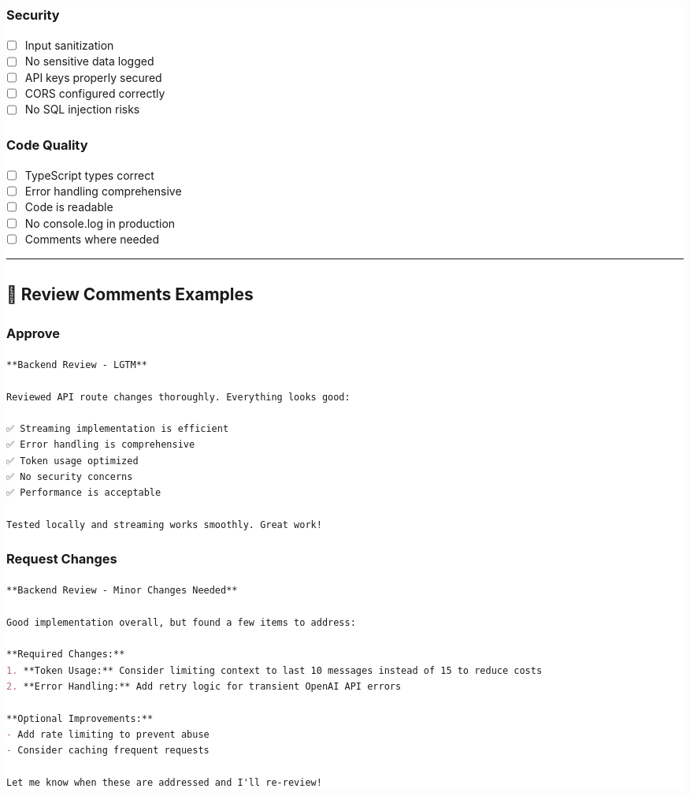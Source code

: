 ### Security
- [ ] Input sanitization
- [ ] No sensitive data logged
- [ ] API keys properly secured
- [ ] CORS configured correctly
- [ ] No SQL injection risks

### Code Quality
- [ ] TypeScript types correct
- [ ] Error handling comprehensive
- [ ] Code is readable
- [ ] No console.log in production
- [ ] Comments where needed

---

## 💬 Review Comments Examples

### Approve
```markdown
**Backend Review - LGTM**

Reviewed API route changes thoroughly. Everything looks good:

✅ Streaming implementation is efficient
✅ Error handling is comprehensive
✅ Token usage optimized
✅ No security concerns
✅ Performance is acceptable

Tested locally and streaming works smoothly. Great work!
```

### Request Changes
```markdown
**Backend Review - Minor Changes Needed**

Good implementation overall, but found a few items to address:

**Required Changes:**
1. **Token Usage:** Consider limiting context to last 10 messages instead of 15 to reduce costs
2. **Error Handling:** Add retry logic for transient OpenAI API errors

**Optional Improvements:**
- Add rate limiting to prevent abuse
- Consider caching frequent requests

Let me know when these are addressed and I'll re-review!
```
